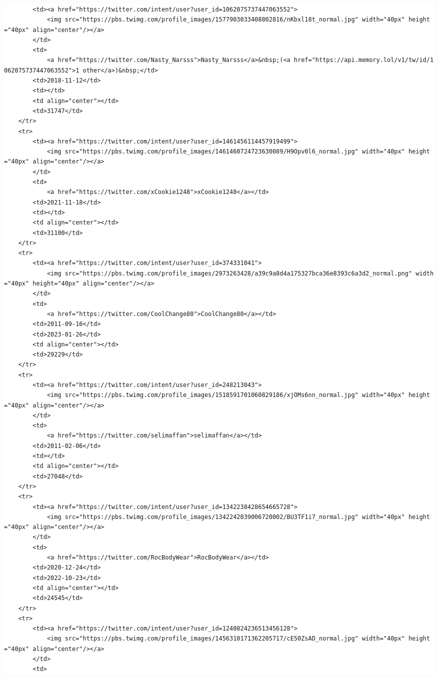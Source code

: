             <td><a href="https://twitter.com/intent/user?user_id=1062075737447063552">
                <img src="https://pbs.twimg.com/profile_images/1577903033408802816/nKbxl18t_normal.jpg" width="40px" height="40px" align="center"/></a>
            </td>
            <td>
                <a href="https://twitter.com/Nasty_Narsss">Nasty_Narsss</a>&nbsp;(<a href="https://api.memory.lol/v1/tw/id/1062075737447063552">1 other</a>)&nbsp;</td>
            <td>2018-11-12</td>
            <td></td>
            <td align="center"></td>
            <td>31747</td>
        </tr>
        <tr>
            <td><a href="https://twitter.com/intent/user?user_id=1461456114457919499">
                <img src="https://pbs.twimg.com/profile_images/1461460724723630089/H9Opv0l6_normal.jpg" width="40px" height="40px" align="center"/></a>
            </td>
            <td>
                <a href="https://twitter.com/xCookie1248">xCookie1248</a></td>
            <td>2021-11-18</td>
            <td></td>
            <td align="center"></td>
            <td>31100</td>
        </tr>
        <tr>
            <td><a href="https://twitter.com/intent/user?user_id=374331041">
                <img src="https://pbs.twimg.com/profile_images/2973263428/a39c9a8d4a175327bca36e8393c6a3d2_normal.png" width="40px" height="40px" align="center"/></a>
            </td>
            <td>
                <a href="https://twitter.com/CoolChange80">CoolChange80</a></td>
            <td>2011-09-16</td>
            <td>2023-01-26</td>
            <td align="center"></td>
            <td>29229</td>
        </tr>
        <tr>
            <td><a href="https://twitter.com/intent/user?user_id=248213043">
                <img src="https://pbs.twimg.com/profile_images/1518591701060829186/xjOMs6nn_normal.jpg" width="40px" height="40px" align="center"/></a>
            </td>
            <td>
                <a href="https://twitter.com/selimaffan">selimaffan</a></td>
            <td>2011-02-06</td>
            <td></td>
            <td align="center"></td>
            <td>27048</td>
        </tr>
        <tr>
            <td><a href="https://twitter.com/intent/user?user_id=1342238428654665728">
                <img src="https://pbs.twimg.com/profile_images/1342242039006720002/BU3TF1i7_normal.jpg" width="40px" height="40px" align="center"/></a>
            </td>
            <td>
                <a href="https://twitter.com/RocBodyWear">RocBodyWear</a></td>
            <td>2020-12-24</td>
            <td>2022-10-23</td>
            <td align="center"></td>
            <td>24545</td>
        </tr>
        <tr>
            <td><a href="https://twitter.com/intent/user?user_id=1240824236513456128">
                <img src="https://pbs.twimg.com/profile_images/1456310171362205717/cE50ZsAD_normal.jpg" width="40px" height="40px" align="center"/></a>
            </td>
            <td>